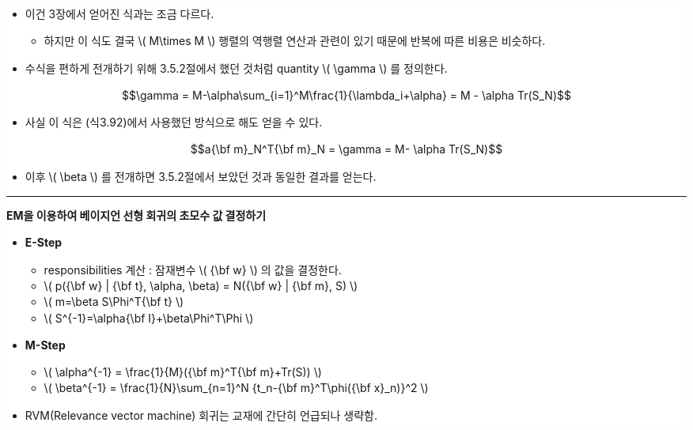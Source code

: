 - 이건 3장에서 얻어진 식과는 조금 다르다.
    - 하지만 이 식도 결국 \\( M\times M \\) 행렬의 역행렬 연산과 관련이 있기 때문에 반복에 따른 비용은 비슷하다.

- 수식을 편하게 전개하기 위해 3.5.2절에서 했던 것처럼 quantity \\( \gamma \\) 를 정의한다.

$$\gamma = M-\alpha\sum_{i=1}^M\frac{1}{\lambda_i+\alpha} = M - \alpha Tr(S_N)$$

- 사실 이 식은 (식3.92)에서 사용했던 방식으로 해도 얻을 수 있다.

$$a{\bf m}_N^T{\bf m}_N = \gamma = M- \alpha Tr(S_N)$$
  
- 이후 \\( \beta \\) 를 전개하면 3.5.2절에서 보았던 것과 동일한 결과를 얻는다.

----

**EM을 이용하여 베이지언 선형 회귀의 초모수 값 결정하기**

- **E-Step**
    - responsibilities 계산 : 잠재변수 \\( {\bf w} \\) 의 값을 결정한다.
    - \\( p({\bf w} \| {\bf t}, \alpha, \beta) = N({\bf w} \| {\bf m}, S) \\)
    - \\( m=\beta S\Phi^T{\bf t} \\)
    - \\( S^{-1}=\alpha{\bf I}+\beta\Phi^T\Phi \\)
    
- **M-Step**
    - \\( \alpha^{-1} = \frac{1}{M}({\bf m}^T{\bf m}+Tr(S)) \\)
    - \\( \beta^{-1} = \frac{1}{N}\sum\_{n=1}^N \{t\_n-{\bf m}^T\phi({\bf x}\_n)\}^2 \\)
    
- RVM(Relevance vector machine) 회귀는 교재에 간단히 언급되나 생략함.



